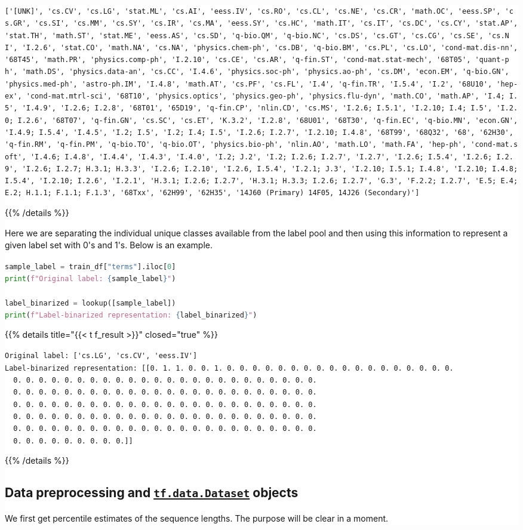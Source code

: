 ```plain
['[UNK]', 'cs.CV', 'cs.LG', 'stat.ML', 'cs.AI', 'eess.IV', 'cs.RO', 'cs.CL', 'cs.NE', 'cs.CR', 'math.OC', 'eess.SP', 'cs.GR', 'cs.SI', 'cs.MM', 'cs.SY', 'cs.IR', 'cs.MA', 'eess.SY', 'cs.HC', 'math.IT', 'cs.IT', 'cs.DC', 'cs.CY', 'stat.AP', 'stat.TH', 'math.ST', 'stat.ME', 'eess.AS', 'cs.SD', 'q-bio.QM', 'q-bio.NC', 'cs.DS', 'cs.GT', 'cs.CG', 'cs.SE', 'cs.NI', 'I.2.6', 'stat.CO', 'math.NA', 'cs.NA', 'physics.chem-ph', 'cs.DB', 'q-bio.BM', 'cs.PL', 'cs.LO', 'cond-mat.dis-nn', '68T45', 'math.PR', 'physics.comp-ph', 'I.2.10', 'cs.CE', 'cs.AR', 'q-fin.ST', 'cond-mat.stat-mech', '68T05', 'quant-ph', 'math.DS', 'physics.data-an', 'cs.CC', 'I.4.6', 'physics.soc-ph', 'physics.ao-ph', 'cs.DM', 'econ.EM', 'q-bio.GN', 'physics.med-ph', 'astro-ph.IM', 'I.4.8', 'math.AT', 'cs.PF', 'cs.FL', 'I.4', 'q-fin.TR', 'I.5.4', 'I.2', '68U10', 'hep-ex', 'cond-mat.mtrl-sci', '68T10', 'physics.optics', 'physics.geo-ph', 'physics.flu-dyn', 'math.CO', 'math.AP', 'I.4; I.5', 'I.4.9', 'I.2.6; I.2.8', '68T01', '65D19', 'q-fin.CP', 'nlin.CD', 'cs.MS', 'I.2.6; I.5.1', 'I.2.10; I.4; I.5', 'I.2.0; I.2.6', '68T07', 'q-fin.GN', 'cs.SC', 'cs.ET', 'K.3.2', 'I.2.8', '68U01', '68T30', 'q-fin.EC', 'q-bio.MN', 'econ.GN', 'I.4.9; I.5.4', 'I.4.5', 'I.2; I.5', 'I.2; I.4; I.5', 'I.2.6; I.2.7', 'I.2.10; I.4.8', '68T99', '68Q32', '68', '62H30', 'q-fin.RM', 'q-fin.PM', 'q-bio.TO', 'q-bio.OT', 'physics.bio-ph', 'nlin.AO', 'math.LO', 'math.FA', 'hep-ph', 'cond-mat.soft', 'I.4.6; I.4.8', 'I.4.4', 'I.4.3', 'I.4.0', 'I.2; J.2', 'I.2; I.2.6; I.2.7', 'I.2.7', 'I.2.6; I.5.4', 'I.2.6; I.2.9', 'I.2.6; I.2.7; H.3.1; H.3.3', 'I.2.6; I.2.10', 'I.2.6, I.5.4', 'I.2.1; J.3', 'I.2.10; I.5.1; I.4.8', 'I.2.10; I.4.8; I.5.4', 'I.2.10; I.2.6', 'I.2.1', 'H.3.1; I.2.6; I.2.7', 'H.3.1; H.3.3; I.2.6; I.2.7', 'G.3', 'F.2.2; I.2.7', 'E.5; E.4; E.2; H.1.1; F.1.1; F.1.3', '68Txx', '62H99', '62H35', '14J60 (Primary) 14F05, 14J26 (Secondary)']
```

{{% /details %}}

Here we are separating the individual unique classes available from the label pool and then using this information to represent a given label set with 0's and 1's. Below is an example.

```python
sample_label = train_df["terms"].iloc[0]
print(f"Original label: {sample_label}")

label_binarized = lookup([sample_label])
print(f"Label-binarized representation: {label_binarized}")
```

{{% details title="{{< t f_result >}}" closed="true" %}}

```plain
Original label: ['cs.LG', 'cs.CV', 'eess.IV']
Label-binarized representation: [[0. 1. 1. 0. 0. 1. 0. 0. 0. 0. 0. 0. 0. 0. 0. 0. 0. 0. 0. 0. 0. 0. 0. 0.
  0. 0. 0. 0. 0. 0. 0. 0. 0. 0. 0. 0. 0. 0. 0. 0. 0. 0. 0. 0. 0. 0. 0. 0.
  0. 0. 0. 0. 0. 0. 0. 0. 0. 0. 0. 0. 0. 0. 0. 0. 0. 0. 0. 0. 0. 0. 0. 0.
  0. 0. 0. 0. 0. 0. 0. 0. 0. 0. 0. 0. 0. 0. 0. 0. 0. 0. 0. 0. 0. 0. 0. 0.
  0. 0. 0. 0. 0. 0. 0. 0. 0. 0. 0. 0. 0. 0. 0. 0. 0. 0. 0. 0. 0. 0. 0. 0.
  0. 0. 0. 0. 0. 0. 0. 0. 0. 0. 0. 0. 0. 0. 0. 0. 0. 0. 0. 0. 0. 0. 0. 0.
  0. 0. 0. 0. 0. 0. 0. 0. 0.]]
```

{{% /details %}}

## Data preprocessing and [`tf.data.Dataset`](https://www.tensorflow.org/api_docs/python/tf/data/Dataset) objects

We first get percentile estimates of the sequence lengths. The purpose will be clear in a moment.
